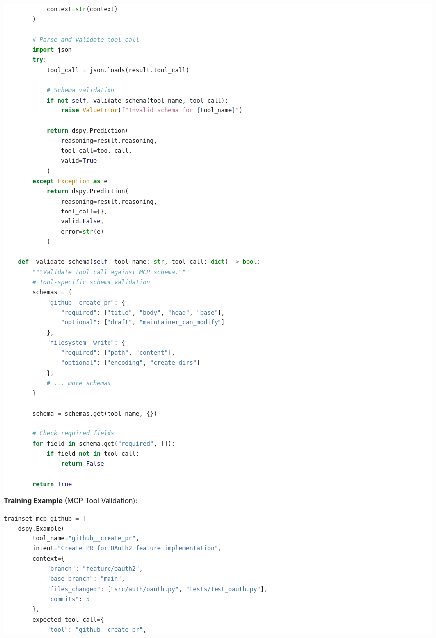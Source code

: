 ```python
            context=str(context)
        )

        # Parse and validate tool call
        import json
        try:
            tool_call = json.loads(result.tool_call)

            # Schema validation
            if not self._validate_schema(tool_name, tool_call):
                raise ValueError(f"Invalid schema for {tool_name}")

            return dspy.Prediction(
                reasoning=result.reasoning,
                tool_call=tool_call,
                valid=True
            )
        except Exception as e:
            return dspy.Prediction(
                reasoning=result.reasoning,
                tool_call={},
                valid=False,
                error=str(e)
            )

    def _validate_schema(self, tool_name: str, tool_call: dict) -> bool:
        """Validate tool call against MCP schema."""
        # Tool-specific schema validation
        schemas = {
            "github__create_pr": {
                "required": ["title", "body", "head", "base"],
                "optional": ["draft", "maintainer_can_modify"]
            },
            "filesystem__write": {
                "required": ["path", "content"],
                "optional": ["encoding", "create_dirs"]
            },
            # ... more schemas
        }

        schema = schemas.get(tool_name, {})

        # Check required fields
        for field in schema.get("required", []):
            if field not in tool_call:
                return False

        return True
```

**Training Example** (MCP Tool Validation):
```python
trainset_mcp_github = [
    dspy.Example(
        tool_name="github__create_pr",
        intent="Create PR for OAuth2 feature implementation",
        context={
            "branch": "feature/oauth2",
            "base_branch": "main",
            "files_changed": ["src/auth/oauth.py", "tests/test_oauth.py"],
            "commits": 5
        },
        expected_tool_call={
            "tool": "github__create_pr",
```